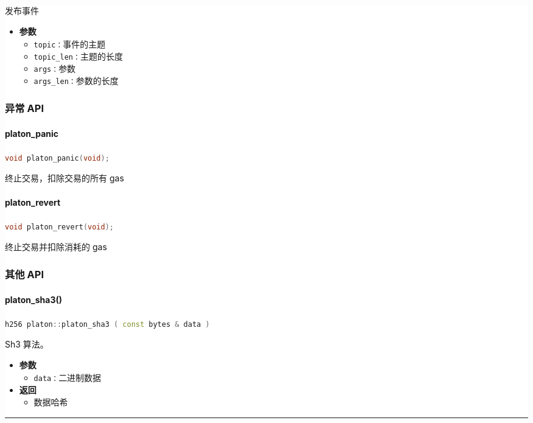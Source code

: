 发布事件

- **参数**
    - `topic：`事件的主题
    - `topic_len：`主题的长度
    - `args：`参数
    - `args_len：`参数的长度

### 异常 API

#### platon_panic

```cpp
void platon_panic(void);
```

终止交易，扣除交易的所有 gas

#### platon_revert

```cpp
void platon_revert(void);
```

终止交易并扣除消耗的 gas

### 其他 API

#### platon_sha3()

```cpp
h256 platon::platon_sha3 ( const bytes & data )
```

Sh3 算法。

- **参数**
    - `data：`二进制数据
- **返回**
    - 数据哈希

---
